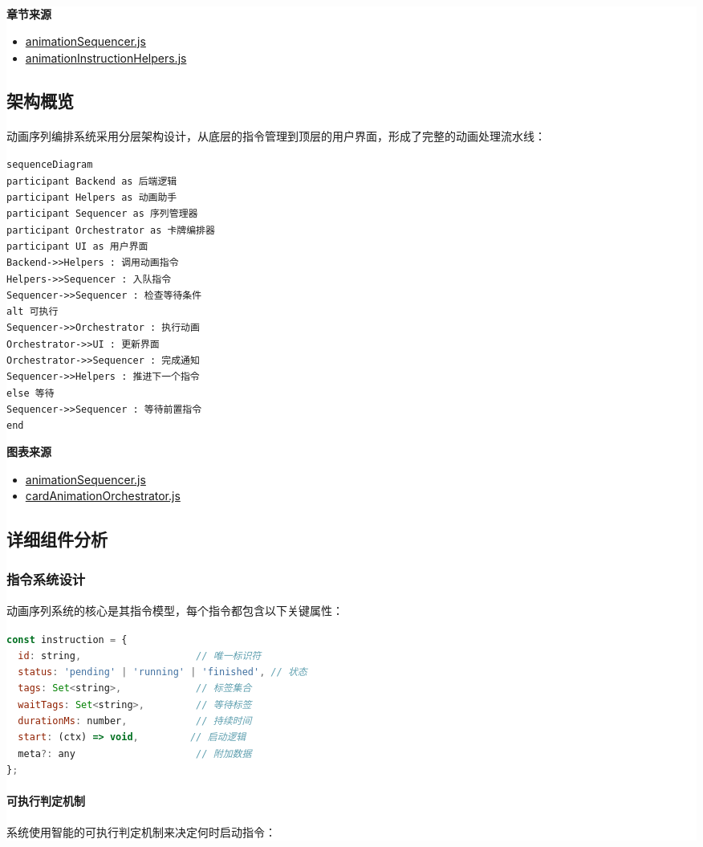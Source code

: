 **章节来源**
- [animationSequencer.js](file://src/data/animationSequencer.js#L28-L135)
- [animationInstructionHelpers.js](file://src/data/animationInstructionHelpers.js#L212-L250)

## 架构概览

动画序列编排系统采用分层架构设计，从底层的指令管理到顶层的用户界面，形成了完整的动画处理流水线：

```mermaid
sequenceDiagram
participant Backend as 后端逻辑
participant Helpers as 动画助手
participant Sequencer as 序列管理器
participant Orchestrator as 卡牌编排器
participant UI as 用户界面
Backend->>Helpers : 调用动画指令
Helpers->>Sequencer : 入队指令
Sequencer->>Sequencer : 检查等待条件
alt 可执行
Sequencer->>Orchestrator : 执行动画
Orchestrator->>UI : 更新界面
Orchestrator->>Sequencer : 完成通知
Sequencer->>Helpers : 推进下一个指令
else 等待
Sequencer->>Sequencer : 等待前置指令
end
```

**图表来源**
- [animationSequencer.js](file://src/data/animationSequencer.js#L75-L100)
- [cardAnimationOrchestrator.js](file://src/utils/cardAnimationOrchestrator.js#L500-L590)

## 详细组件分析

### 指令系统设计

动画序列系统的核心是其指令模型，每个指令都包含以下关键属性：

```javascript
const instruction = {
  id: string,                    // 唯一标识符
  status: 'pending' | 'running' | 'finished', // 状态
  tags: Set<string>,             // 标签集合
  waitTags: Set<string>,         // 等待标签
  durationMs: number,            // 持续时间
  start: (ctx) => void,         // 启动逻辑
  meta?: any                     // 附加数据
};
```

#### 可执行判定机制

系统使用智能的可执行判定机制来决定何时启动指令：
